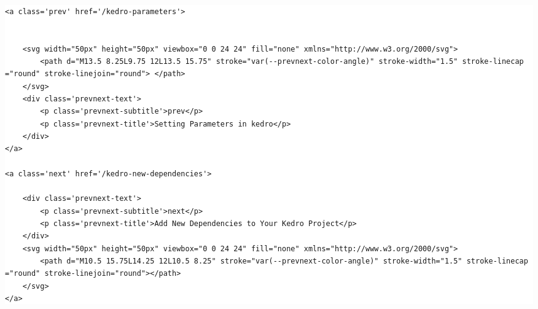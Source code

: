     <a class='prev' href='/kedro-parameters'>
    

        <svg width="50px" height="50px" viewbox="0 0 24 24" fill="none" xmlns="http://www.w3.org/2000/svg">
            <path d="M13.5 8.25L9.75 12L13.5 15.75" stroke="var(--prevnext-color-angle)" stroke-width="1.5" stroke-linecap="round" stroke-linejoin="round"> </path>
        </svg>
        <div class='prevnext-text'>
            <p class='prevnext-subtitle'>prev</p>
            <p class='prevnext-title'>Setting Parameters in kedro</p>
        </div>
    </a>
    
    <a class='next' href='/kedro-new-dependencies'>
    
        <div class='prevnext-text'>
            <p class='prevnext-subtitle'>next</p>
            <p class='prevnext-title'>Add New Dependencies to Your Kedro Project</p>
        </div>
        <svg width="50px" height="50px" viewbox="0 0 24 24" fill="none" xmlns="http://www.w3.org/2000/svg">
            <path d="M10.5 15.75L14.25 12L10.5 8.25" stroke="var(--prevnext-color-angle)" stroke-width="1.5" stroke-linecap="round" stroke-linejoin="round"></path>
        </svg>
    </a>
  </div>
